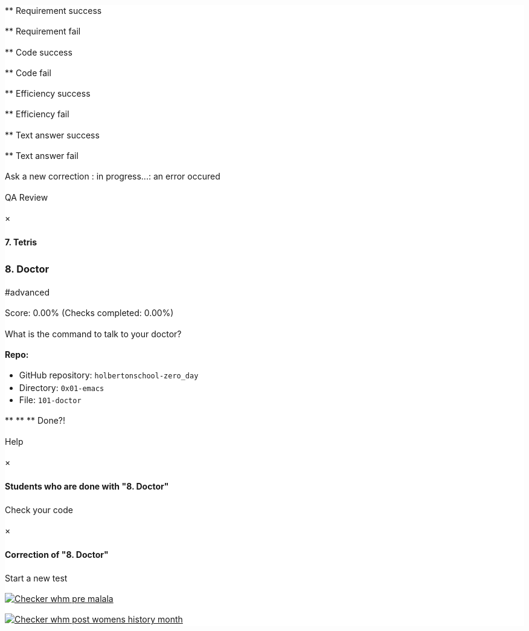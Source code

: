 ** Requirement success

** Requirement fail

** Code success

** Code fail

** Efficiency success

** Efficiency fail

** Text answer success

** Text answer fail

Ask a new correction : in progress...: an error occured

QA Review

×

#### 7. Tetris

### 8. Doctor

\#advanced

Score: 0.00% (Checks completed: 0.00%)

What is the command to talk to your doctor?

**Repo:**

-   GitHub repository: `holbertonschool-zero_day`
-   Directory: `0x01-emacs`
-   File: `101-doctor`

** ** ** Done?!

Help

×

#### Students who are done with "8. Doctor"

Check your code

×

#### Correction of "8. Doctor"

Start a new test

[![Checker whm pre malala](./Project_%200x01.%20Emacs%20_%20Holberton%20Intranet_files/checker_whm_pre_malala-e9e81a71e41301c49c8e1a9ae8ef40471ee7d664bdb9089fb229a6cc035bec0d.png)](https://twitter.com/hashtag/HbtnWomensHistoryMonth)

[![Checker whm post womens history month](./Project_%200x01.%20Emacs%20_%20Holberton%20Intranet_files/checker_whm_post_womens_history_month-618fe8a6d6d64b25389b52d869911e91d8800af725550de35d77bfb29bff2056.png)](https://twitter.com/hashtag/HbtnWomensHistoryMonth)
